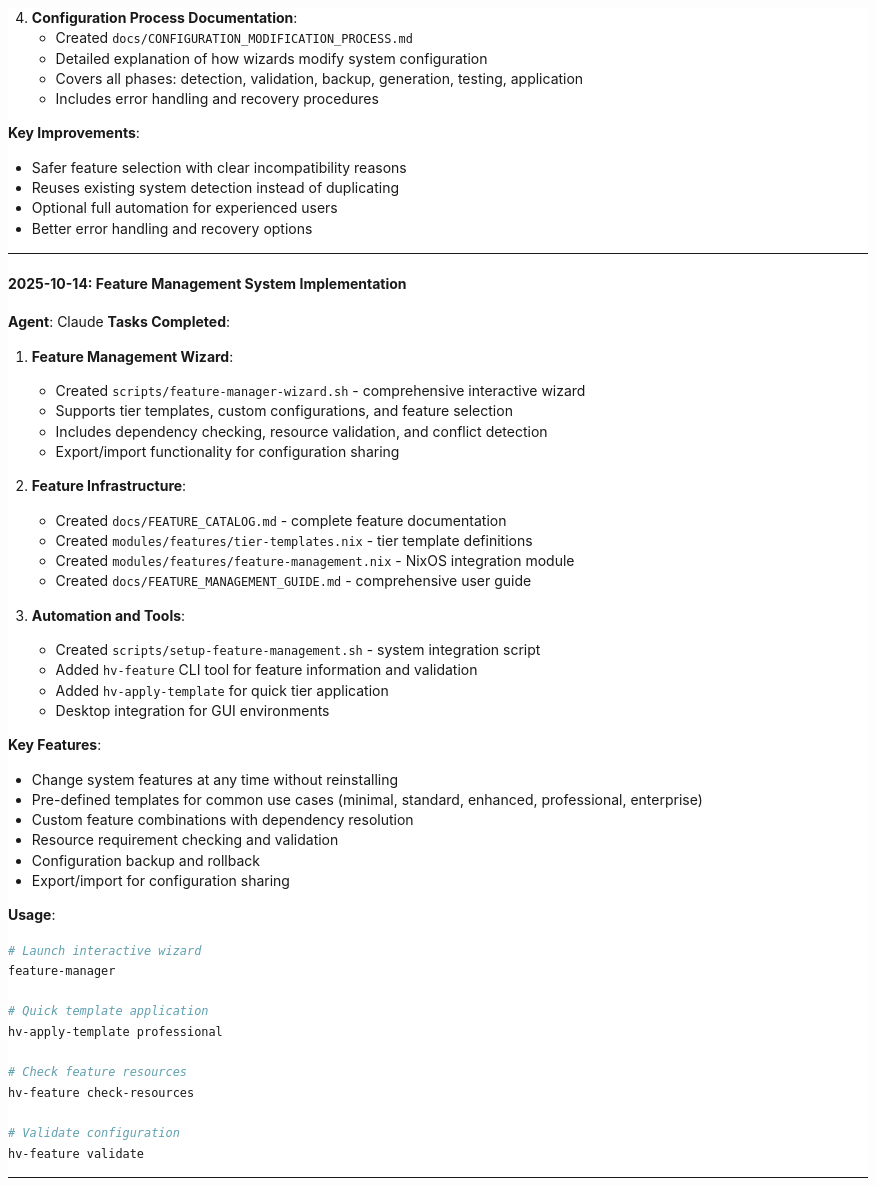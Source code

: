 4. **Configuration Process Documentation**:
   - Created `docs/CONFIGURATION_MODIFICATION_PROCESS.md`
   - Detailed explanation of how wizards modify system configuration
   - Covers all phases: detection, validation, backup, generation, testing, application
   - Includes error handling and recovery procedures

**Key Improvements**:
- Safer feature selection with clear incompatibility reasons
- Reuses existing system detection instead of duplicating
- Optional full automation for experienced users
- Better error handling and recovery options

---

#### 2025-10-14: Feature Management System Implementation
**Agent**: Claude
**Tasks Completed**:

1. **Feature Management Wizard**:
   - Created `scripts/feature-manager-wizard.sh` - comprehensive interactive wizard
   - Supports tier templates, custom configurations, and feature selection
   - Includes dependency checking, resource validation, and conflict detection
   - Export/import functionality for configuration sharing

2. **Feature Infrastructure**:
   - Created `docs/FEATURE_CATALOG.md` - complete feature documentation
   - Created `modules/features/tier-templates.nix` - tier template definitions
   - Created `modules/features/feature-management.nix` - NixOS integration module
   - Created `docs/FEATURE_MANAGEMENT_GUIDE.md` - comprehensive user guide

3. **Automation and Tools**:
   - Created `scripts/setup-feature-management.sh` - system integration script
   - Added `hv-feature` CLI tool for feature information and validation
   - Added `hv-apply-template` for quick tier application
   - Desktop integration for GUI environments

**Key Features**:
- Change system features at any time without reinstalling
- Pre-defined templates for common use cases (minimal, standard, enhanced, professional, enterprise)
- Custom feature combinations with dependency resolution
- Resource requirement checking and validation
- Configuration backup and rollback
- Export/import for configuration sharing

**Usage**:
```bash
# Launch interactive wizard
feature-manager

# Quick template application
hv-apply-template professional

# Check feature resources
hv-feature check-resources

# Validate configuration
hv-feature validate
```

---